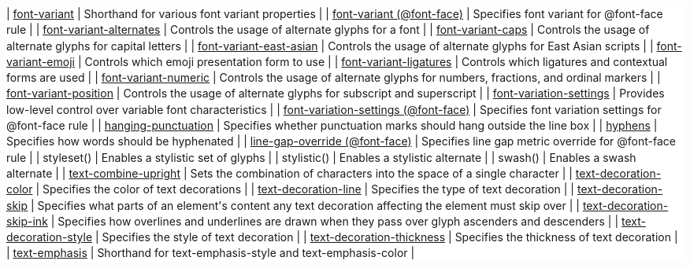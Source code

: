| [font-variant](https://developer.mozilla.org/en-US/docs/Web/CSS/font-variant)                                             | Shorthand for various font variant properties                                                               |
| [font-variant (@font-face)](https://developer.mozilla.org/en-US/docs/Web/CSS/@font-face)                                  | Specifies font variant for @font-face rule                                                                  |
| [font-variant-alternates](https://developer.mozilla.org/en-US/docs/Web/CSS/font-variant-alternates)                       | Controls the usage of alternate glyphs for a font                                                           |
| [font-variant-caps](https://developer.mozilla.org/en-US/docs/Web/CSS/font-variant-caps)                                   | Controls the usage of alternate glyphs for capital letters                                                  |
| [font-variant-east-asian](https://developer.mozilla.org/en-US/docs/Web/CSS/font-variant-east-asian)                       | Controls the usage of alternate glyphs for East Asian scripts                                               |
| [font-variant-emoji](https://developer.mozilla.org/en-US/docs/Web/CSS/font-variant-emoji)                                 | Controls which emoji presentation form to use                                                               |
| [font-variant-ligatures](https://developer.mozilla.org/en-US/docs/Web/CSS/font-variant-ligatures)                         | Controls which ligatures and contextual forms are used                                                      |
| [font-variant-numeric](https://developer.mozilla.org/en-US/docs/Web/CSS/font-variant-numeric)                             | Controls the usage of alternate glyphs for numbers, fractions, and ordinal markers                          |
| [font-variant-position](https://developer.mozilla.org/en-US/docs/Web/CSS/font-variant-position)                           | Controls the usage of alternate glyphs for subscript and superscript                                        |
| [font-variation-settings](https://developer.mozilla.org/en-US/docs/Web/CSS/font-variation-settings)                       | Provides low-level control over variable font characteristics                                               |
| [font-variation-settings (@font-face)](https://developer.mozilla.org/en-US/docs/Web/CSS/@font-face)                       | Specifies font variation settings for @font-face rule                                                       |
| [hanging-punctuation](https://developer.mozilla.org/en-US/docs/Web/CSS/hanging-punctuation)                               | Specifies whether punctuation marks should hang outside the line box                                        |
| [hyphens](https://developer.mozilla.org/en-US/docs/Web/CSS/hyphens)                                                       | Specifies how words should be hyphenated                                                                    |
| [line-gap-override (@font-face)](https://developer.mozilla.org/en-US/docs/Web/CSS/@font-face)                             | Specifies line gap metric override for @font-face rule                                                      |
| styleset()                                                                                                                | Enables a stylistic set of glyphs                                                                           |
| stylistic()                                                                                                               | Enables a stylistic alternate                                                                               |
| swash()                                                                                                                   | Enables a swash alternate                                                                                   |
| [text-combine-upright](https://developer.mozilla.org/en-US/docs/Web/CSS/text-combine-upright)                             | Sets the combination of characters into the space of a single character                                     |
| [text-decoration-color](https://developer.mozilla.org/en-US/docs/Web/CSS/text-decoration-color)                           | Specifies the color of text decorations                                                                     |
| [text-decoration-line](https://developer.mozilla.org/en-US/docs/Web/CSS/text-decoration-line)                             | Specifies the type of text decoration                                                                       |
| [text-decoration-skip](https://developer.mozilla.org/en-US/docs/Web/CSS/text-decoration-skip)                             | Specifies what parts of an element's content any text decoration affecting the element must skip over       |
| [text-decoration-skip-ink](https://developer.mozilla.org/en-US/docs/Web/CSS/text-decoration-skip-ink)                     | Specifies how overlines and underlines are drawn when they pass over glyph ascenders and descenders         |
| [text-decoration-style](https://developer.mozilla.org/en-US/docs/Web/CSS/text-decoration-style)                           | Specifies the style of text decoration                                                                      |
| [text-decoration-thickness](https://developer.mozilla.org/en-US/docs/Web/CSS/text-decoration-thickness)                   | Specifies the thickness of text decoration                                                                  |
| [text-emphasis](https://developer.mozilla.org/en-US/docs/Web/CSS/text-emphasis)                                           | Shorthand for text-emphasis-style and text-emphasis-color                                                   |
